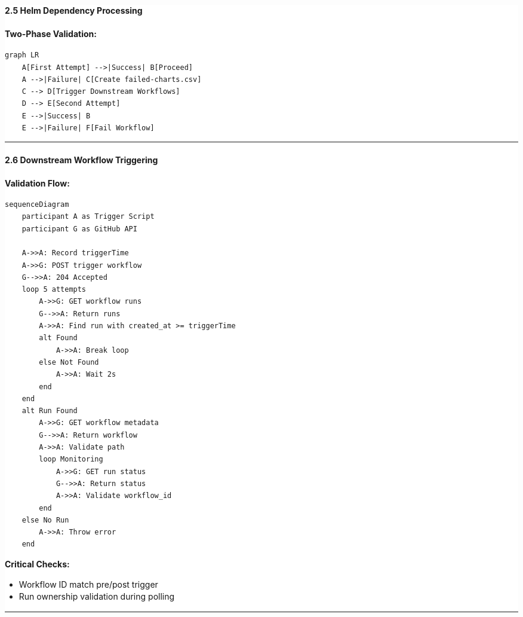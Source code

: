 
#### **2.5 Helm Dependency Processing**  
**Two-Phase Validation:**  
```mermaid  
graph LR  
    A[First Attempt] -->|Success| B[Proceed]  
    A -->|Failure| C[Create failed-charts.csv]  
    C --> D[Trigger Downstream Workflows]  
    D --> E[Second Attempt]  
    E -->|Success| B  
    E -->|Failure| F[Fail Workflow]  
```  

---

#### **2.6 Downstream Workflow Triggering**  

**Validation Flow:** 

```mermaid
sequenceDiagram
    participant A as Trigger Script
    participant G as GitHub API
    
    A->>A: Record triggerTime
    A->>G: POST trigger workflow
    G-->>A: 204 Accepted
    loop 5 attempts
        A->>G: GET workflow runs
        G-->>A: Return runs
        A->>A: Find run with created_at >= triggerTime
        alt Found
            A->>A: Break loop
        else Not Found
            A->>A: Wait 2s
        end
    end
    alt Run Found
        A->>G: GET workflow metadata
        G-->>A: Return workflow
        A->>A: Validate path
        loop Monitoring
            A->>G: GET run status
            G-->>A: Return status
            A->>A: Validate workflow_id
        end
    else No Run
        A->>A: Throw error
    end
```

**Critical Checks:**  
- Workflow ID match pre/post trigger  
- Run ownership validation during polling  

---